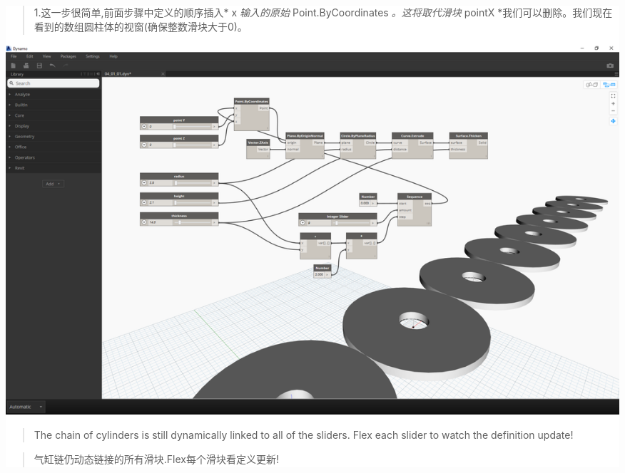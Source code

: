 > 1.这一步很简单,前面步骤中定义的顺序插入* x *输入的原始* Point.ByCoordinates *。这将取代滑块* pointX *我们可以删除。我们现在看到的数组圆柱体的视窗(确保整数滑块大于0)。






![](images/4-1/12.png)
> The chain of cylinders is still dynamically linked to all of the sliders.  Flex each slider to watch the definition update!

>气缸链仍动态链接的所有滑块.Flex每个滑块看定义更新!




